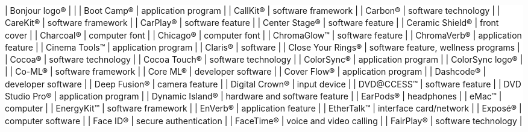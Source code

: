 | Bonjour logo® |     |
| Boot Camp® | application program |
| CallKit® | software framework |
| Carbon® | software technology |
| CareKit® | software framework |
| CarPlay® | software feature |
| Center Stage® | software feature |
| Ceramic Shield® | front cover |
| Charcoal® | computer font |
| Chicago® | computer font |
| ChromaGlow™ | software feature |
| ChromaVerb® | application feature |
| Cinema Tools™ | application program |
| Claris® | software |
| Close Your Rings® | software feature, wellness programs |
| Cocoa® | software technology |
| Cocoa Touch® | software technology |
| ColorSync® | application program |
| ColorSync logo® |     |
| Co-ML® | software framework |
| Core ML® | developer software |
| Cover Flow® | application program |
| Dashcode® | developer software |
| Deep Fusion® | camera feature |
| Digital Crown® | input device |
| DVD@CCESS™ | software feature |
| DVD Studio Pro® | application program |
| Dynamic Island® | hardware and software feature |
| EarPods® | headphones |
| eMac™ | computer |
| EnergyKit™ | software framework |
| EnVerb® | application feature |
| EtherTalk™ | interface card/network |
| Exposé® | computer software |
| Face ID® | secure authentication |
| FaceTime® | voice and video calling |
| FairPlay® | software technology |